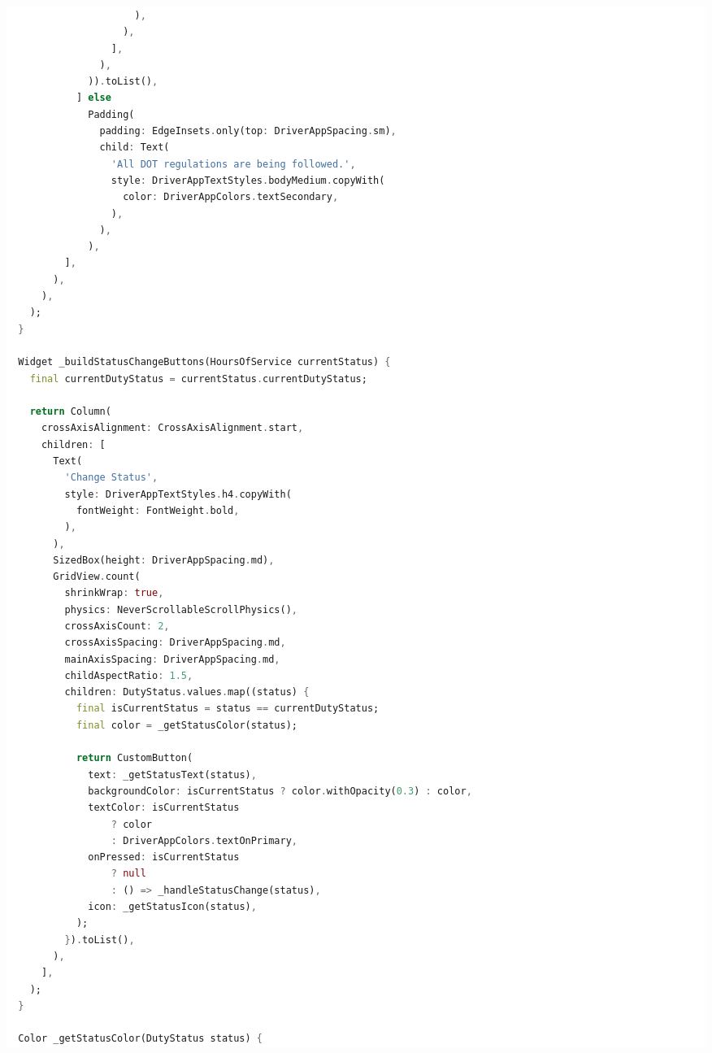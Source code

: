 ```dart
                      ),
                    ),
                  ],
                ),
              )).toList(),
            ] else
              Padding(
                padding: EdgeInsets.only(top: DriverAppSpacing.sm),
                child: Text(
                  'All DOT regulations are being followed.',
                  style: DriverAppTextStyles.bodyMedium.copyWith(
                    color: DriverAppColors.textSecondary,
                  ),
                ),
              ),
          ],
        ),
      ),
    );
  }

  Widget _buildStatusChangeButtons(HoursOfService currentStatus) {
    final currentDutyStatus = currentStatus.currentDutyStatus;
    
    return Column(
      crossAxisAlignment: CrossAxisAlignment.start,
      children: [
        Text(
          'Change Status',
          style: DriverAppTextStyles.h4.copyWith(
            fontWeight: FontWeight.bold,
          ),
        ),
        SizedBox(height: DriverAppSpacing.md),
        GridView.count(
          shrinkWrap: true,
          physics: NeverScrollableScrollPhysics(),
          crossAxisCount: 2,
          crossAxisSpacing: DriverAppSpacing.md,
          mainAxisSpacing: DriverAppSpacing.md,
          childAspectRatio: 1.5,
          children: DutyStatus.values.map((status) {
            final isCurrentStatus = status == currentDutyStatus;
            final color = _getStatusColor(status);
            
            return CustomButton(
              text: _getStatusText(status),
              backgroundColor: isCurrentStatus ? color.withOpacity(0.3) : color,
              textColor: isCurrentStatus 
                  ? color 
                  : DriverAppColors.textOnPrimary,
              onPressed: isCurrentStatus 
                  ? null 
                  : () => _handleStatusChange(status),
              icon: _getStatusIcon(status),
            );
          }).toList(),
        ),
      ],
    );
  }

  Color _getStatusColor(DutyStatus status) {
```